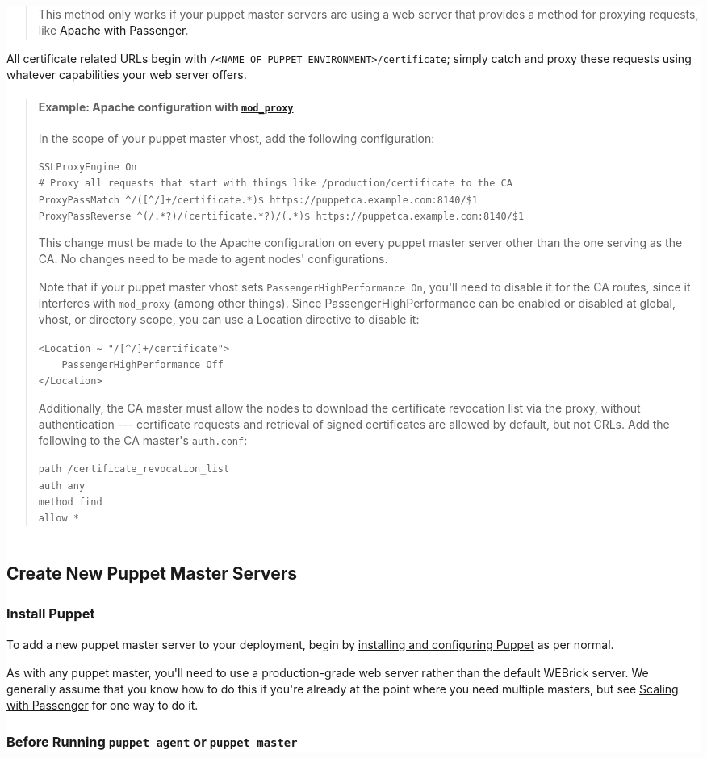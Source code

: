 > This method only works if your puppet master servers are using a web server that provides a method for proxying requests, like [Apache with Passenger](/guides/passenger.html).

All certificate related URLs begin with `/<NAME OF PUPPET ENVIRONMENT>/certificate`; simply catch and proxy these requests using whatever capabilities your web server offers.

> #### Example: Apache configuration with [`mod_proxy`](http://httpd.apache.org/docs/current/mod/mod_proxy.html)
>
> In the scope of your puppet master vhost, add the following configuration:
>
>     SSLProxyEngine On
>     # Proxy all requests that start with things like /production/certificate to the CA
>     ProxyPassMatch ^/([^/]+/certificate.*)$ https://puppetca.example.com:8140/$1
>     ProxyPassReverse ^(/.*?)/(certificate.*?)/(.*)$ https://puppetca.example.com:8140/$1
>
> This change must be made to the Apache configuration on every puppet master server other than the one serving as the CA. No changes need to be made to agent nodes' configurations.
>
> Note that if your puppet master vhost sets `PassengerHighPerformance On`, you'll need to disable it for the CA routes, since it interferes with `mod_proxy` (among other things). Since PassengerHighPerformance can be enabled or disabled at global, vhost, or directory scope, you can use a Location directive to disable it:
>
>     <Location ~ "/[^/]+/certificate">
>         PassengerHighPerformance Off
>     </Location>
>
> Additionally, the CA master must allow the nodes to download the certificate revocation list via the proxy, without authentication --- certificate requests and retrieval of signed certificates are allowed by default, but not CRLs.  Add the following to the CA master's `auth.conf`:
>
>     path /certificate_revocation_list
>     auth any
>     method find
>     allow *

* * *

Create New Puppet Master Servers
-----

### Install Puppet

To add a new puppet master server to your deployment, begin by [installing and configuring Puppet](/puppet/latest/reference/install_pre.html) as per normal.

As with any puppet master, you'll need to use a production-grade web server rather than the default WEBrick server. We generally assume that you know how to do this if you're already at the point where you need multiple masters, but see [Scaling with Passenger](/guides/passenger.html) for one way to do it.

### Before Running `puppet agent` or `puppet master`


[pe_split]: /pe/latest/install_pe_split.html
[pe_add_master]: /pe/latest/install_multimaster.html
[pe_add_amq]: /pe/latest/install_add_activemq.html